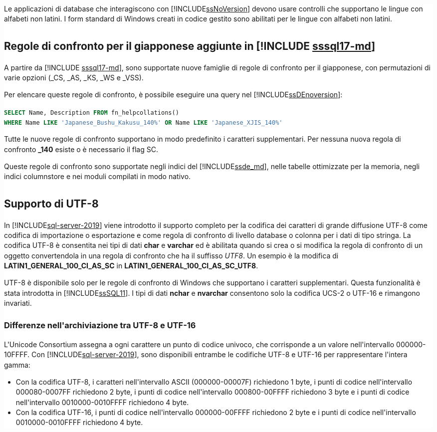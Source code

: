 Le applicazioni di database che interagiscono con [!INCLUDE[ssNoVersion](../../includes/ssnoversion-md.md)] devono usare controlli che supportano le lingue con alfabeti non latini. I form standard di Windows creati in codice gestito sono abilitati per le lingue con alfabeti non latini.    

## <a name="japanese-collations-added-in--sssql17-md"></a><a name="Japanese_Collations"></a> Regole di confronto per il giapponese aggiunte in [!INCLUDE [sssql17-md](../../includes/sssql17-md.md)]
 
A partire da [!INCLUDE [sssql17-md](../../includes/sssql17-md.md)], sono supportate nuove famiglie di regole di confronto per il giapponese, con permutazioni di varie opzioni (\_CS, \_AS, \_KS, \_WS e \_VSS). 

Per elencare queste regole di confronto, è possibile eseguire una query nel [!INCLUDE[ssDEnoversion](../../includes/ssdenoversion-md.md)]:      

```sql 
SELECT Name, Description FROM fn_helpcollations()  
WHERE Name LIKE 'Japanese_Bushu_Kakusu_140%' OR Name LIKE 'Japanese_XJIS_140%'
``` 

Tutte le nuove regole di confronto supportano in modo predefinito i caratteri supplementari. Per nessuna nuova regola di confronto **\_140** esiste o è necessario il flag SC.

Queste regole di confronto sono supportate negli indici del [!INCLUDE[ssde_md](../../includes/ssde_md.md)], nelle tabelle ottimizzate per la memoria, negli indici columnstore e nei moduli compilati in modo nativo.

<a name="ctp23"></a>

## <a name="utf-8-support"></a><a name="utf8"></a> Supporto di UTF-8
In [!INCLUDE[sql-server-2019](../../includes/sssql19-md.md)] viene introdotto il supporto completo per la codifica dei caratteri di grande diffusione UTF-8 come codifica di importazione o esportazione e come regola di confronto di livello database o colonna per i dati di tipo stringa. La codifica UTF-8 è consentita nei tipi di dati **char** e **varchar** ed è abilitata quando si crea o si modifica la regola di confronto di un oggetto convertendola in una regola di confronto che ha il suffisso *UTF8*. Un esempio è la modifica di **LATIN1_GENERAL_100_CI_AS_SC** in **LATIN1_GENERAL_100_CI_AS_SC_UTF8**. 

UTF-8 è disponibile solo per le regole di confronto di Windows che supportano i caratteri supplementari. Questa funzionalità è stata introdotta in [!INCLUDE[ssSQL11](../../includes/sssql11-md.md)]. I tipi di dati **nchar** e **nvarchar** consentono solo la codifica UCS-2 o UTF-16 e rimangono invariati.

### <a name="storage-differences-between-utf-8-and-utf-16"></a><a name="storage_differences"></a> Differenze nell'archiviazione tra UTF-8 e UTF-16
L'Unicode Consortium assegna a ogni carattere un punto di codice univoco, che corrisponde a un valore nell'intervallo 000000-10FFFF. Con [!INCLUDE[sql-server-2019](../../includes/sssql19-md.md)], sono disponibili entrambe le codifiche UTF-8 e UTF-16 per rappresentare l'intera gamma:    
-  Con la codifica UTF-8, i caratteri nell'intervallo ASCII (000000-00007F) richiedono 1 byte, i punti di codice nell'intervallo 000080-0007FF richiedono 2 byte, i punti di codice nell'intervallo 000800-00FFFF richiedono 3 byte e i punti di codice nell'intervallo 0010000-0010FFFF richiedono 4 byte. 
-  Con la codifica UTF-16, i punti di codice nell'intervallo 000000-00FFFF richiedono 2 byte e i punti di codice nell'intervallo 0010000-0010FFFF richiedono 4 byte. 
